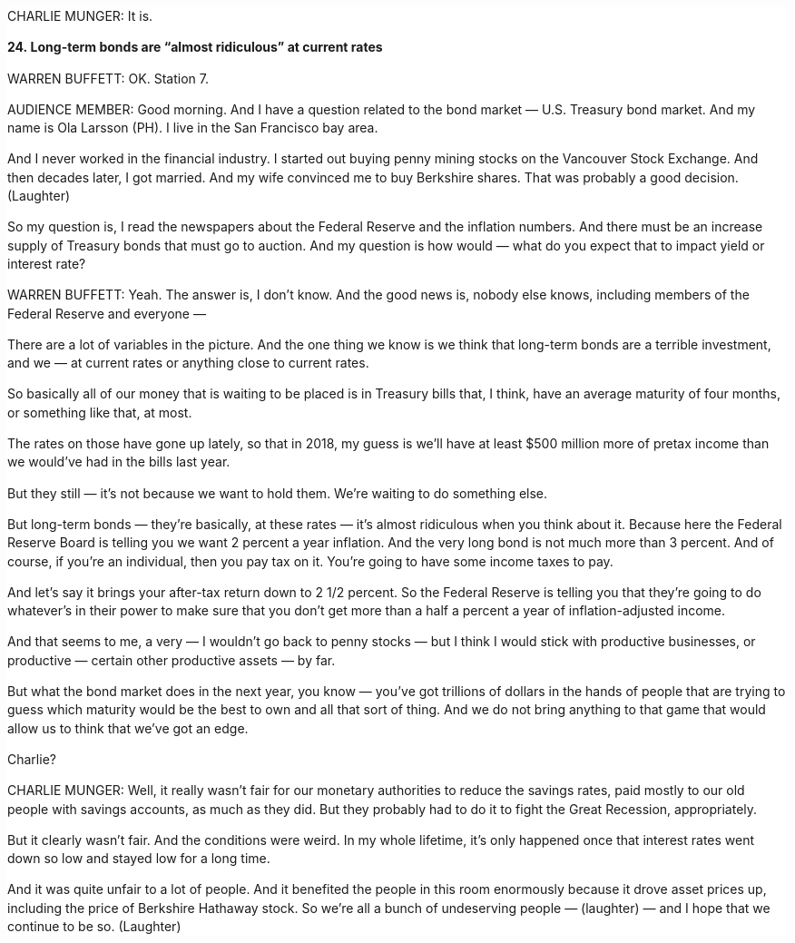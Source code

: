 CHARLIE MUNGER: It is.

**24. Long-term bonds are “almost ridiculous” at current rates**

WARREN BUFFETT: OK. Station 7.

AUDIENCE MEMBER: Good morning. And I have a question related to the bond market — U.S. Treasury bond market. And my name is Ola Larsson (PH). I live in the San Francisco bay area.

And I never worked in the financial industry. I started out buying penny mining stocks on the Vancouver Stock Exchange. And then decades later, I got married. And my wife convinced me to buy Berkshire shares. That was probably a good decision. (Laughter)

So my question is, I read the newspapers about the Federal Reserve and the inflation numbers. And there must be an increase supply of Treasury bonds that must go to auction. And my question is how would — what do you expect that to impact yield or interest rate?

WARREN BUFFETT: Yeah. The answer is, I don’t know. And the good news is, nobody else knows, including members of the Federal Reserve and everyone —

There are a lot of variables in the picture. And the one thing we know is we think that long-term bonds are a terrible investment, and we — at current rates or anything close to current rates.

So basically all of our money that is waiting to be placed is in Treasury bills that, I think, have an average maturity of four months, or something like that, at most.

The rates on those have gone up lately, so that in 2018, my guess is we’ll have at least $500 million more of pretax income than we would’ve had in the bills last year.

But they still — it’s not because we want to hold them. We’re waiting to do something else.

But long-term bonds — they’re basically, at these rates — it’s almost ridiculous when you think about it. Because here the Federal Reserve Board is telling you we want 2 percent a year inflation. And the very long bond is not much more than 3 percent. And of course, if you’re an individual, then you pay tax on it. You’re going to have some income taxes to pay.

And let’s say it brings your after-tax return down to 2 1/2 percent. So the Federal Reserve is telling you that they’re going to do whatever’s in their power to make sure that you don’t get more than a half a percent a year of inflation-adjusted income.

And that seems to me, a very — I wouldn’t go back to penny stocks — but I think I would stick with productive businesses, or productive — certain other productive assets — by far.

But what the bond market does in the next year, you know — you’ve got trillions of dollars in the hands of people that are trying to guess which maturity would be the best to own and all that sort of thing. And we do not bring anything to that game that would allow us to think that we’ve got an edge.

Charlie?

CHARLIE MUNGER: Well, it really wasn’t fair for our monetary authorities to reduce the savings rates, paid mostly to our old people with savings accounts, as much as they did. But they probably had to do it to fight the Great Recession, appropriately.

But it clearly wasn’t fair. And the conditions were weird. In my whole lifetime, it’s only happened once that interest rates went down so low and stayed low for a long time.

And it was quite unfair to a lot of people. And it benefited the people in this room enormously because it drove asset prices up, including the price of Berkshire Hathaway stock. So we’re all a bunch of undeserving people — (laughter) — and I hope that we continue to be so. (Laughter)
